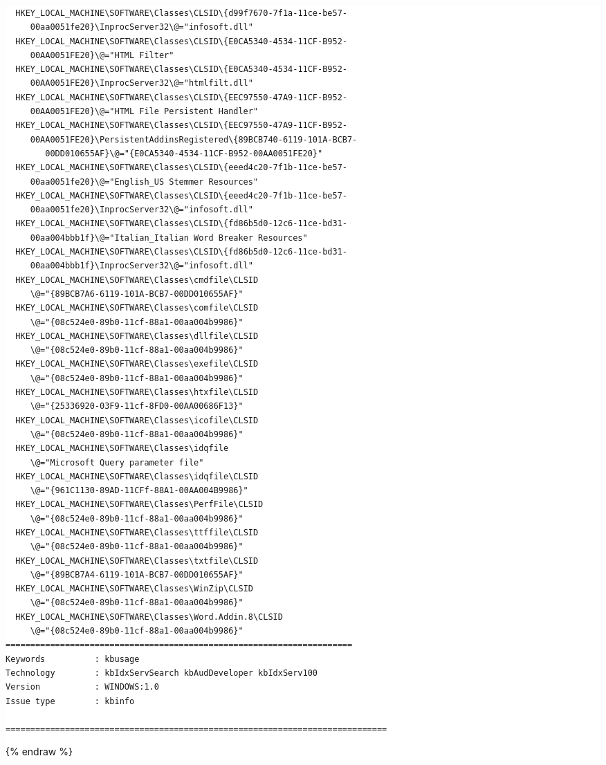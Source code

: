 	  HKEY_LOCAL_MACHINE\SOFTWARE\Classes\CLSID\{d99f7670-7f1a-11ce-be57-
	     00aa0051fe20}\InprocServer32\@="infosoft.dll"
	  HKEY_LOCAL_MACHINE\SOFTWARE\Classes\CLSID\{E0CA5340-4534-11CF-B952-
	     00AA0051FE20}\@="HTML Filter"
	  HKEY_LOCAL_MACHINE\SOFTWARE\Classes\CLSID\{E0CA5340-4534-11CF-B952-
	     00AA0051FE20}\InprocServer32\@="htmlfilt.dll"
	  HKEY_LOCAL_MACHINE\SOFTWARE\Classes\CLSID\{EEC97550-47A9-11CF-B952-
	     00AA0051FE20}\@="HTML File Persistent Handler"
	  HKEY_LOCAL_MACHINE\SOFTWARE\Classes\CLSID\{EEC97550-47A9-11CF-B952-
	     00AA0051FE20}\PersistentAddinsRegistered\{89BCB740-6119-101A-BCB7-
	        00DD010655AF}\@="{E0CA5340-4534-11CF-B952-00AA0051FE20}"
	  HKEY_LOCAL_MACHINE\SOFTWARE\Classes\CLSID\{eeed4c20-7f1b-11ce-be57-
	     00aa0051fe20}\@="English_US Stemmer Resources"
	  HKEY_LOCAL_MACHINE\SOFTWARE\Classes\CLSID\{eeed4c20-7f1b-11ce-be57-
	     00aa0051fe20}\InprocServer32\@="infosoft.dll"
	  HKEY_LOCAL_MACHINE\SOFTWARE\Classes\CLSID\{fd86b5d0-12c6-11ce-bd31-
	     00aa004bbb1f}\@="Italian_Italian Word Breaker Resources"
	  HKEY_LOCAL_MACHINE\SOFTWARE\Classes\CLSID\{fd86b5d0-12c6-11ce-bd31-
	     00aa004bbb1f}\InprocServer32\@="infosoft.dll"
	  HKEY_LOCAL_MACHINE\SOFTWARE\Classes\cmdfile\CLSID
	     \@="{89BCB7A6-6119-101A-BCB7-00DD010655AF}"
	  HKEY_LOCAL_MACHINE\SOFTWARE\Classes\comfile\CLSID
	     \@="{08c524e0-89b0-11cf-88a1-00aa004b9986}"
	  HKEY_LOCAL_MACHINE\SOFTWARE\Classes\dllfile\CLSID
	     \@="{08c524e0-89b0-11cf-88a1-00aa004b9986}"
	  HKEY_LOCAL_MACHINE\SOFTWARE\Classes\exefile\CLSID
	     \@="{08c524e0-89b0-11cf-88a1-00aa004b9986}"
	  HKEY_LOCAL_MACHINE\SOFTWARE\Classes\htxfile\CLSID
	     \@="{25336920-03F9-11cf-8FD0-00AA00686F13}"
	  HKEY_LOCAL_MACHINE\SOFTWARE\Classes\icofile\CLSID
	     \@="{08c524e0-89b0-11cf-88a1-00aa004b9986}"
	  HKEY_LOCAL_MACHINE\SOFTWARE\Classes\idqfile
	     \@="Microsoft Query parameter file"
	  HKEY_LOCAL_MACHINE\SOFTWARE\Classes\idqfile\CLSID
	     \@="{961C1130-89AD-11CFf-88A1-00AA004B9986}"
	  HKEY_LOCAL_MACHINE\SOFTWARE\Classes\PerfFile\CLSID
	     \@="{08c524e0-89b0-11cf-88a1-00aa004b9986}"
	  HKEY_LOCAL_MACHINE\SOFTWARE\Classes\ttffile\CLSID
	     \@="{08c524e0-89b0-11cf-88a1-00aa004b9986}"
	  HKEY_LOCAL_MACHINE\SOFTWARE\Classes\txtfile\CLSID
	     \@="{89BCB7A4-6119-101A-BCB7-00DD010655AF}"
	  HKEY_LOCAL_MACHINE\SOFTWARE\Classes\WinZip\CLSID
	     \@="{08c524e0-89b0-11cf-88a1-00aa004b9986}"
	  HKEY_LOCAL_MACHINE\SOFTWARE\Classes\Word.Addin.8\CLSID
	     \@="{08c524e0-89b0-11cf-88a1-00aa004b9986}"
	======================================================================
	Keywords          : kbusage 
	Technology        : kbIdxServSearch kbAudDeveloper kbIdxServ100
	Version           : WINDOWS:1.0
	Issue type        : kbinfo
	
	=============================================================================
	

{% endraw %}
